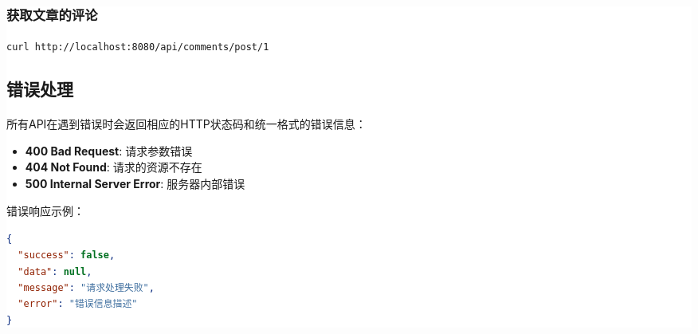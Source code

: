 ### 获取文章的评论
```bash
curl http://localhost:8080/api/comments/post/1
```

## 错误处理

所有API在遇到错误时会返回相应的HTTP状态码和统一格式的错误信息：

- **400 Bad Request**: 请求参数错误
- **404 Not Found**: 请求的资源不存在
- **500 Internal Server Error**: 服务器内部错误

错误响应示例：
```json
{
  "success": false,
  "data": null,
  "message": "请求处理失败",
  "error": "错误信息描述"
}
``` 